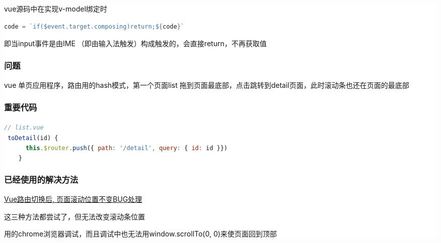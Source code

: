 vue源码中在实现v-model绑定时
```javascript
code = `if($event.target.composing)return;${code}` 
```

即当input事件是由IME （即由输入法触发）构成触发的，会直接return，不再获取值




### 问题 
vue 单页应用程序，路由用的hash模式，第一个页面list 拖到页面最底部，点击跳转到detail页面，此时滚动条也还在页面的最底部

### 重要代码
```javascript
// list.vue
 toDetail(id) {
      this.$router.push({ path: '/detail', query: { id: id }})
    }
```

### 已经使用的解决方法
[Vue路由切换后, 页面滚动位置不变BUG处理](https://blog.csdn.net/wxl1390/article/details/111269153)

这三种方法都尝试了，但无法改变滚动条位置

用的chrome浏览器调试，而且调试中也无法用window.scrollTo(0, 0)来使页面回到顶部
